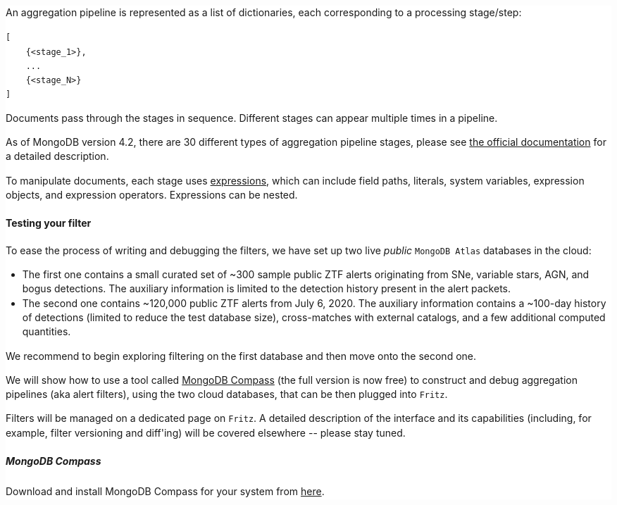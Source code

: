 An aggregation pipeline is represented as a list of dictionaries, each corresponding to a processing stage/step:

```
[
    {<stage_1>},
    ...
    {<stage_N>}
]
```

Documents pass through the stages in sequence. Different stages can appear multiple times in a pipeline.

As of MongoDB version 4.2, there are 30 different types of aggregation pipeline stages, please see
[the official documentation](https://docs.mongodb.com/manual/reference/operator/aggregation-pipeline/) for a detailed
description.

To manipulate documents, each stage uses
[expressions](https://docs.mongodb.com/manual/meta/aggregation-quick-reference/#expressions),
which can include field paths, literals, system variables, expression objects, and expression operators.
Expressions can be nested.

#### Testing your filter

To ease the process of writing and debugging the filters, we have set up two live *public* `MongoDB Atlas` databases
in the cloud:
- The first one contains a small curated set of ~300 sample public ZTF alerts originating from SNe, variable stars,
AGN, and bogus detections. The auxiliary information is limited to the detection history present in the alert packets.
- The second one contains ~120,000 public ZTF alerts from July 6, 2020. The auxiliary information contains a ~100-day
history of detections (limited to reduce the test database size), cross-matches with external catalogs, and a few
additional computed quantities.

We recommend to begin exploring filtering on the first database and then move onto the second one.

We will show how to use a tool called [MongoDB Compass](https://www.mongodb.com/try/download/compass)
(the full version is now free) to construct and debug aggregation pipelines (aka alert filters), using the two cloud
databases, that can be then plugged into `Fritz`.

Filters will be managed on a dedicated page on `Fritz`. A detailed description of the interface and its capabilities
(including, for example, filter versioning and diff'ing) will be covered elsewhere -- please stay tuned.

##### MongoDB Compass

Download and install MongoDB Compass for your system from [here](https://www.mongodb.com/try/download/compass).

